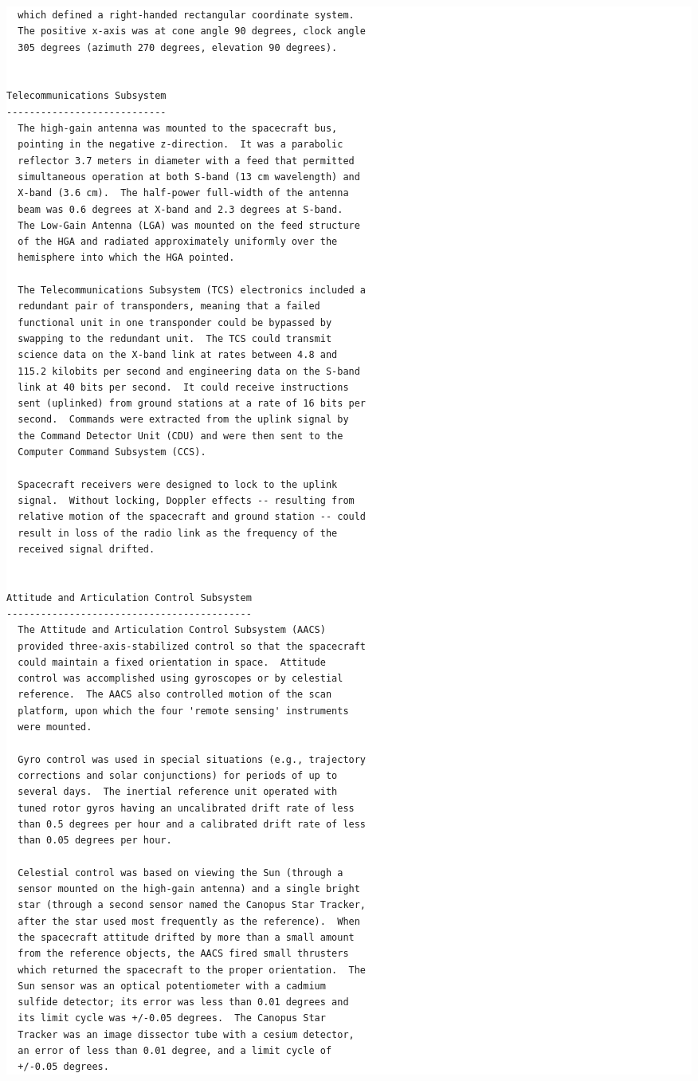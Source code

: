       which defined a right-handed rectangular coordinate system.
      The positive x-axis was at cone angle 90 degrees, clock angle
      305 degrees (azimuth 270 degrees, elevation 90 degrees).
 
 
    Telecommunications Subsystem
    ----------------------------
      The high-gain antenna was mounted to the spacecraft bus,
      pointing in the negative z-direction.  It was a parabolic
      reflector 3.7 meters in diameter with a feed that permitted
      simultaneous operation at both S-band (13 cm wavelength) and
      X-band (3.6 cm).  The half-power full-width of the antenna
      beam was 0.6 degrees at X-band and 2.3 degrees at S-band.
      The Low-Gain Antenna (LGA) was mounted on the feed structure
      of the HGA and radiated approximately uniformly over the
      hemisphere into which the HGA pointed.
 
      The Telecommunications Subsystem (TCS) electronics included a
      redundant pair of transponders, meaning that a failed
      functional unit in one transponder could be bypassed by
      swapping to the redundant unit.  The TCS could transmit
      science data on the X-band link at rates between 4.8 and
      115.2 kilobits per second and engineering data on the S-band
      link at 40 bits per second.  It could receive instructions
      sent (uplinked) from ground stations at a rate of 16 bits per
      second.  Commands were extracted from the uplink signal by
      the Command Detector Unit (CDU) and were then sent to the
      Computer Command Subsystem (CCS).
 
      Spacecraft receivers were designed to lock to the uplink
      signal.  Without locking, Doppler effects -- resulting from
      relative motion of the spacecraft and ground station -- could
      result in loss of the radio link as the frequency of the
      received signal drifted.
 
 
    Attitude and Articulation Control Subsystem
    -------------------------------------------
      The Attitude and Articulation Control Subsystem (AACS)
      provided three-axis-stabilized control so that the spacecraft
      could maintain a fixed orientation in space.  Attitude
      control was accomplished using gyroscopes or by celestial
      reference.  The AACS also controlled motion of the scan
      platform, upon which the four 'remote sensing' instruments
      were mounted.
 
      Gyro control was used in special situations (e.g., trajectory
      corrections and solar conjunctions) for periods of up to
      several days.  The inertial reference unit operated with
      tuned rotor gyros having an uncalibrated drift rate of less
      than 0.5 degrees per hour and a calibrated drift rate of less
      than 0.05 degrees per hour.
 
      Celestial control was based on viewing the Sun (through a
      sensor mounted on the high-gain antenna) and a single bright
      star (through a second sensor named the Canopus Star Tracker,
      after the star used most frequently as the reference).  When
      the spacecraft attitude drifted by more than a small amount
      from the reference objects, the AACS fired small thrusters
      which returned the spacecraft to the proper orientation.  The
      Sun sensor was an optical potentiometer with a cadmium
      sulfide detector; its error was less than 0.01 degrees and
      its limit cycle was +/-0.05 degrees.  The Canopus Star
      Tracker was an image dissector tube with a cesium detector,
      an error of less than 0.01 degree, and a limit cycle of
      +/-0.05 degrees.
 